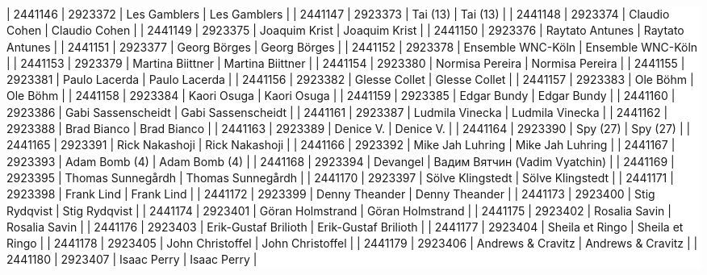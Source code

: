 | 2441146 | 2923372 | Les Gamblers | Les Gamblers |
| 2441147 | 2923373 | Tai (13) | Tai (13) |
| 2441148 | 2923374 | Claudio Cohen | Claudio Cohen |
| 2441149 | 2923375 | Joaquim Krist | Joaquim Krist |
| 2441150 | 2923376 | Raytato Antunes | Raytato Antunes |
| 2441151 | 2923377 | Georg Börges | Georg Börges |
| 2441152 | 2923378 | Ensemble WNC-Köln | Ensemble WNC-Köln |
| 2441153 | 2923379 | Martina Biittner | Martina Biittner |
| 2441154 | 2923380 | Normisa Pereira | Normisa Pereira |
| 2441155 | 2923381 | Paulo Lacerda | Paulo Lacerda |
| 2441156 | 2923382 | Glesse Collet | Glesse Collet |
| 2441157 | 2923383 | Ole Böhm | Ole Böhm |
| 2441158 | 2923384 | Kaori Osuga | Kaori Osuga |
| 2441159 | 2923385 | Edgar Bundy | Edgar Bundy |
| 2441160 | 2923386 | Gabi Sassenscheidt | Gabi Sassenscheidt |
| 2441161 | 2923387 | Ludmila Vinecka | Ludmila Vinecka |
| 2441162 | 2923388 | Brad Bianco | Brad Bianco |
| 2441163 | 2923389 | Denice V. | Denice V. |
| 2441164 | 2923390 | Spy (27) | Spy (27) |
| 2441165 | 2923391 | Rick Nakashoji | Rick Nakashoji |
| 2441166 | 2923392 | Mike Jah Luhring | Mike Jah Luhring |
| 2441167 | 2923393 | Adam Bomb (4) | Adam Bomb (4) |
| 2441168 | 2923394 | Devangel | Вадим Вятчин (Vadim Vyatchin) |
| 2441169 | 2923395 | Thomas Sunnegårdh | Thomas Sunnegårdh |
| 2441170 | 2923397 | Sölve Klingstedt | Sölve Klingstedt |
| 2441171 | 2923398 | Frank Lind | Frank Lind |
| 2441172 | 2923399 | Denny Theander | Denny Theander |
| 2441173 | 2923400 | Stig Rydqvist | Stig Rydqvist |
| 2441174 | 2923401 | Göran Holmstrand | Göran Holmstrand |
| 2441175 | 2923402 | Rosalia Savin | Rosalia Savin |
| 2441176 | 2923403 | Erik-Gustaf Brilioth | Erik-Gustaf Brilioth |
| 2441177 | 2923404 | Sheila et Ringo | Sheila et Ringo |
| 2441178 | 2923405 | John Christoffel | John Christoffel |
| 2441179 | 2923406 | Andrews & Cravitz | Andrews & Cravitz |
| 2441180 | 2923407 | Isaac Perry | Isaac Perry |
